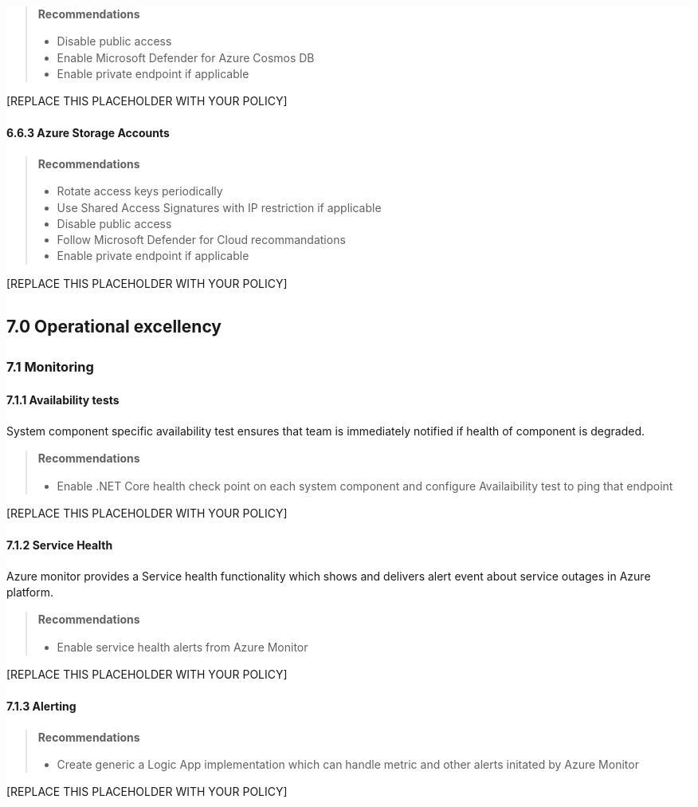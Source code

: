 > **Recommendations**
>
> - Disable public access
> - Enable Microsoft Defender for Azure Cosmos DB
> - Enable private endpoint if applicable

[REPLACE THIS PLACEHOLDER WITH YOUR POLICY]

#### 6.6.3 Azure Storage Accounts

> **Recommendations**
>
> - Rotate access keys periodically
> - Use Shared Access Signatures with IP restriction if applicable
> - Disable public access
> - Follow Microsoft Defender for Cloud recommandations
> - Enable private endpoint if applicable

[REPLACE THIS PLACEHOLDER WITH YOUR POLICY]

## 7.0 Operational excellency

### 7.1 Monitoring

#### 7.1.1 Availability tests

System component specific availability test ensures that team is immediately notified if health of component is degraded.

> **Recommendations**
>
> - Enable .NET Core health check point on each system component and configure Availaibility test to ping that endpoint

[REPLACE THIS PLACEHOLDER WITH YOUR POLICY]

#### 7.1.2 Service Health

Azure monitor provides a Service health functionality which shows and delivers alert event about service outages in Azure platform.

> **Recommendations**
>
> - Enable service health alerts from Azure Monitor

[REPLACE THIS PLACEHOLDER WITH YOUR POLICY]

#### 7.1.3 Alerting

> **Recommendations**
>
> - Create generic a Logic App implementation which can handle metric and other alerts initated by Azure Monitor

[REPLACE THIS PLACEHOLDER WITH YOUR POLICY]
